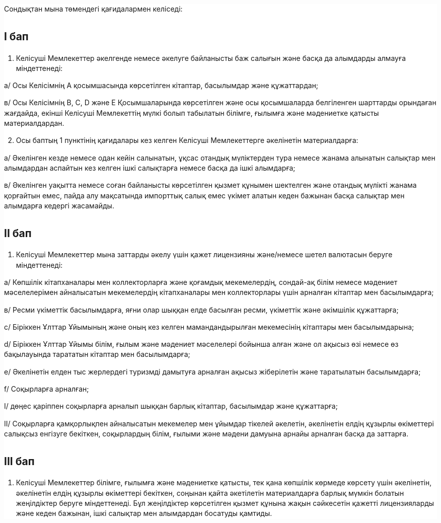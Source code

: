 Сондықтан мына төмендегi қағидалармен келiседi:

## I бап

1. Келiсушi Мемлекеттер әкелгенде немесе әкелуге байланысты баж салығын және басқа да алымдарды алмауға мiндеттенедi:

а/ Осы Келiсiмнiң А қосымшасында көрсетiлген кiтаптар, басылымдар және құжаттардан;

в/ Осы Келiсiмнiң В, С, D және Е Қосымшаларында көрсетiлген және осы қосымшаларда белгiленген шарттарды орындаған жағдайда, екiншi Келiсушi Мемлекеттiң мүлкi болып табылатын бiлiмге, ғылымға және мәдениетке қатысты материалдардан.

2. Осы баптың 1 пунктiнiң қағидалары кез келген Келiсушi Мемлекеттерге әкелiнетiн материалдарға:

а/ Әкелiнген кезде немесе одан кейiн салынатын, ұқсас отандық мүлiктерден тура немесе жанама алынатын салықтар мен алымдардан аспайтын кез келген iшкi салықтарға немесе басқа да iшкi алымдарға;

в/ Әкелiнген уақытта немесе соған байланысты көрсетiлген қызмет құнымен шектелген және отандық мүлiктi жанама қорғайтын емес, пайда алу мақсатында импорттық салық емес үкiмет алатын кеден бажынан басқа салықтар мен алымдарға кедергi жасамайды.

## II бап

1. Келiсушi Мемлекеттер мына заттарды әкелу үшiн қажет лицензияны және/немесе шетел валютасын беруге мiндеттенедi:

а/ Көпшiлiк кiтапханалары мен коллекторларға және қоғамдық мекемелердiң, сондай-ақ бiлiм немесе мәдениет мәселелерiмен айналысатын мекемелердiң кiтапханалары мен коллекторлары үшiн арналған кiтаптар мен басылымдарға;

в/ Ресми үкiметтiк басылымдарға, яғни олар шыққан елде басылған ресми, үкiметтiк және әкiмшiлiк құжаттарға;

с/ Бiрiккен Ұлттар Ұйымының және оның кез келген мамандандырылған мекемесiнiң кiтаптары мен басылымдарына;

d/ Бiрiккен Ұлттар Ұйымы бiлiм, ғылым және мәдениет мәселелерi бойынша алған және ол ақысыз өзi немесе өз бақылауында тарататын кiтаптар мен басылымдарға;

е/ Әкелiнетiн елден тыс жерлердегi туризмдi дамытуға арналған ақысыз жiберiлетiн және таратылатын басылымдарға;

f/ Соқырларға арналған;

I/ дөңес қарiппен соқырларға арналып шыққан барлық кiтаптар, басылымдар және құжаттарға;

II/ Соқырларға қамқорлықпен айналысатын мекемелер мен ұйымдар тiкелей әкелетiн, әкелiнетiн елдiң құзырлы өкiметтерi салықсыз енгiзуге бекiткен, соқырлардың бiлiм, ғылыми және мәдени дамуына арнайы арналған басқа да заттарға.

## III бап

1. Келiсушi Мемлекеттер бiлiмге, ғылымға және мәдениетке қатысты, тек қана көпшiлiк көрмеде көрсету үшiн әкелiнетiн, әкелiнетiн елдiң құзырлы өкiметтерi бекiткен, соңынан қайта әкетiлетiн материалдарға барлық мүмкiн болатын жеңiлдiктер беруге мiндеттенедi. Бұл жеңiлдiктер көрсетiлген қызмет құнына жақын сәйкесетiн қажеттi лицензияларды және кеден бажынан, iшкi салықтар мен алымдардан босатуды қамтиды.

